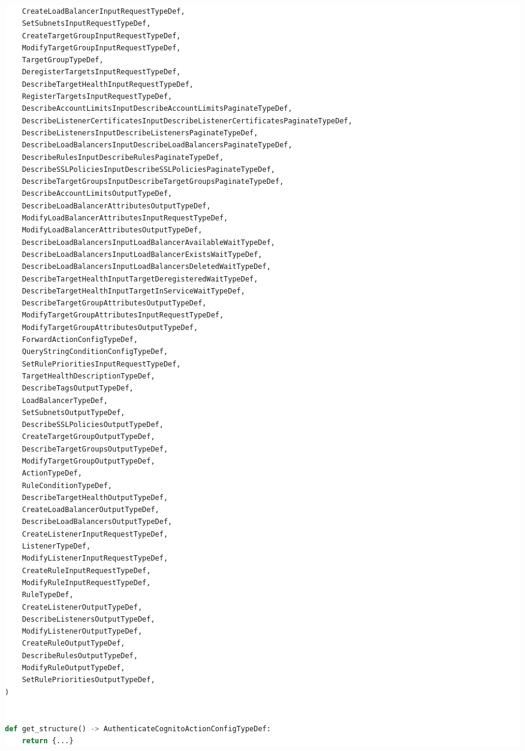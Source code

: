 ```python
    CreateLoadBalancerInputRequestTypeDef,
    SetSubnetsInputRequestTypeDef,
    CreateTargetGroupInputRequestTypeDef,
    ModifyTargetGroupInputRequestTypeDef,
    TargetGroupTypeDef,
    DeregisterTargetsInputRequestTypeDef,
    DescribeTargetHealthInputRequestTypeDef,
    RegisterTargetsInputRequestTypeDef,
    DescribeAccountLimitsInputDescribeAccountLimitsPaginateTypeDef,
    DescribeListenerCertificatesInputDescribeListenerCertificatesPaginateTypeDef,
    DescribeListenersInputDescribeListenersPaginateTypeDef,
    DescribeLoadBalancersInputDescribeLoadBalancersPaginateTypeDef,
    DescribeRulesInputDescribeRulesPaginateTypeDef,
    DescribeSSLPoliciesInputDescribeSSLPoliciesPaginateTypeDef,
    DescribeTargetGroupsInputDescribeTargetGroupsPaginateTypeDef,
    DescribeAccountLimitsOutputTypeDef,
    DescribeLoadBalancerAttributesOutputTypeDef,
    ModifyLoadBalancerAttributesInputRequestTypeDef,
    ModifyLoadBalancerAttributesOutputTypeDef,
    DescribeLoadBalancersInputLoadBalancerAvailableWaitTypeDef,
    DescribeLoadBalancersInputLoadBalancerExistsWaitTypeDef,
    DescribeLoadBalancersInputLoadBalancersDeletedWaitTypeDef,
    DescribeTargetHealthInputTargetDeregisteredWaitTypeDef,
    DescribeTargetHealthInputTargetInServiceWaitTypeDef,
    DescribeTargetGroupAttributesOutputTypeDef,
    ModifyTargetGroupAttributesInputRequestTypeDef,
    ModifyTargetGroupAttributesOutputTypeDef,
    ForwardActionConfigTypeDef,
    QueryStringConditionConfigTypeDef,
    SetRulePrioritiesInputRequestTypeDef,
    TargetHealthDescriptionTypeDef,
    DescribeTagsOutputTypeDef,
    LoadBalancerTypeDef,
    SetSubnetsOutputTypeDef,
    DescribeSSLPoliciesOutputTypeDef,
    CreateTargetGroupOutputTypeDef,
    DescribeTargetGroupsOutputTypeDef,
    ModifyTargetGroupOutputTypeDef,
    ActionTypeDef,
    RuleConditionTypeDef,
    DescribeTargetHealthOutputTypeDef,
    CreateLoadBalancerOutputTypeDef,
    DescribeLoadBalancersOutputTypeDef,
    CreateListenerInputRequestTypeDef,
    ListenerTypeDef,
    ModifyListenerInputRequestTypeDef,
    CreateRuleInputRequestTypeDef,
    ModifyRuleInputRequestTypeDef,
    RuleTypeDef,
    CreateListenerOutputTypeDef,
    DescribeListenersOutputTypeDef,
    ModifyListenerOutputTypeDef,
    CreateRuleOutputTypeDef,
    DescribeRulesOutputTypeDef,
    ModifyRuleOutputTypeDef,
    SetRulePrioritiesOutputTypeDef,
)


def get_structure() -> AuthenticateCognitoActionConfigTypeDef:
    return {...}
```
